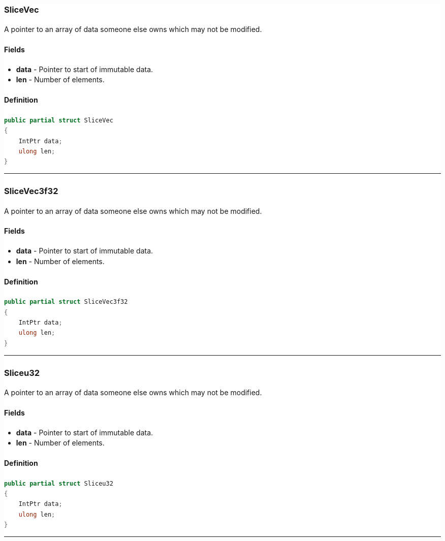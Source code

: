


 ### <a name="SliceVec">**SliceVec**</a>

A pointer to an array of data someone else owns which may not be modified.

#### Fields 
- **data** - Pointer to start of immutable data. 
- **len** - Number of elements. 
#### Definition 
```csharp
public partial struct SliceVec
{
    IntPtr data;
    ulong len;
}
```

---



 ### <a name="SliceVec3f32">**SliceVec3f32**</a>

A pointer to an array of data someone else owns which may not be modified.

#### Fields 
- **data** - Pointer to start of immutable data. 
- **len** - Number of elements. 
#### Definition 
```csharp
public partial struct SliceVec3f32
{
    IntPtr data;
    ulong len;
}
```

---



 ### <a name="Sliceu32">**Sliceu32**</a>

A pointer to an array of data someone else owns which may not be modified.

#### Fields 
- **data** - Pointer to start of immutable data. 
- **len** - Number of elements. 
#### Definition 
```csharp
public partial struct Sliceu32
{
    IntPtr data;
    ulong len;
}
```

---